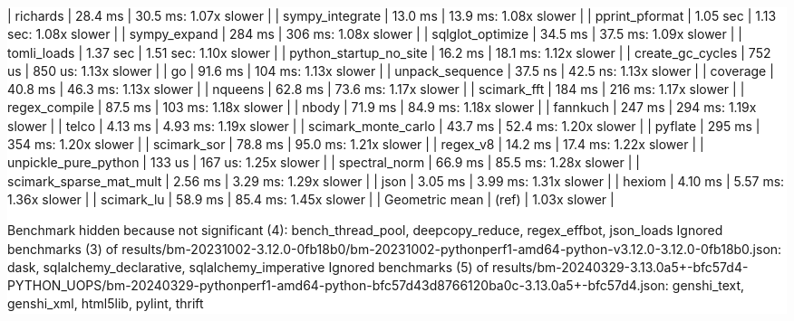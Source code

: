 | richards                   | 28.4 ms                                                     | 30.5 ms: 1.07x slower                                                       |
| sympy_integrate            | 13.0 ms                                                     | 13.9 ms: 1.08x slower                                                       |
| pprint_pformat             | 1.05 sec                                                    | 1.13 sec: 1.08x slower                                                      |
| sympy_expand               | 284 ms                                                      | 306 ms: 1.08x slower                                                        |
| sqlglot_optimize           | 34.5 ms                                                     | 37.5 ms: 1.09x slower                                                       |
| tomli_loads                | 1.37 sec                                                    | 1.51 sec: 1.10x slower                                                      |
| python_startup_no_site     | 16.2 ms                                                     | 18.1 ms: 1.12x slower                                                       |
| create_gc_cycles           | 752 us                                                      | 850 us: 1.13x slower                                                        |
| go                         | 91.6 ms                                                     | 104 ms: 1.13x slower                                                        |
| unpack_sequence            | 37.5 ns                                                     | 42.5 ns: 1.13x slower                                                       |
| coverage                   | 40.8 ms                                                     | 46.3 ms: 1.13x slower                                                       |
| nqueens                    | 62.8 ms                                                     | 73.6 ms: 1.17x slower                                                       |
| scimark_fft                | 184 ms                                                      | 216 ms: 1.17x slower                                                        |
| regex_compile              | 87.5 ms                                                     | 103 ms: 1.18x slower                                                        |
| nbody                      | 71.9 ms                                                     | 84.9 ms: 1.18x slower                                                       |
| fannkuch                   | 247 ms                                                      | 294 ms: 1.19x slower                                                        |
| telco                      | 4.13 ms                                                     | 4.93 ms: 1.19x slower                                                       |
| scimark_monte_carlo        | 43.7 ms                                                     | 52.4 ms: 1.20x slower                                                       |
| pyflate                    | 295 ms                                                      | 354 ms: 1.20x slower                                                        |
| scimark_sor                | 78.8 ms                                                     | 95.0 ms: 1.21x slower                                                       |
| regex_v8                   | 14.2 ms                                                     | 17.4 ms: 1.22x slower                                                       |
| unpickle_pure_python       | 133 us                                                      | 167 us: 1.25x slower                                                        |
| spectral_norm              | 66.9 ms                                                     | 85.5 ms: 1.28x slower                                                       |
| scimark_sparse_mat_mult    | 2.56 ms                                                     | 3.29 ms: 1.29x slower                                                       |
| json                       | 3.05 ms                                                     | 3.99 ms: 1.31x slower                                                       |
| hexiom                     | 4.10 ms                                                     | 5.57 ms: 1.36x slower                                                       |
| scimark_lu                 | 58.9 ms                                                     | 85.4 ms: 1.45x slower                                                       |
| Geometric mean             | (ref)                                                       | 1.03x slower                                                                |

Benchmark hidden because not significant (4): bench_thread_pool, deepcopy_reduce, regex_effbot, json_loads
Ignored benchmarks (3) of results/bm-20231002-3.12.0-0fb18b0/bm-20231002-pythonperf1-amd64-python-v3.12.0-3.12.0-0fb18b0.json: dask, sqlalchemy_declarative, sqlalchemy_imperative
Ignored benchmarks (5) of results/bm-20240329-3.13.0a5+-bfc57d4-PYTHON_UOPS/bm-20240329-pythonperf1-amd64-python-bfc57d43d8766120ba0c-3.13.0a5+-bfc57d4.json: genshi_text, genshi_xml, html5lib, pylint, thrift
